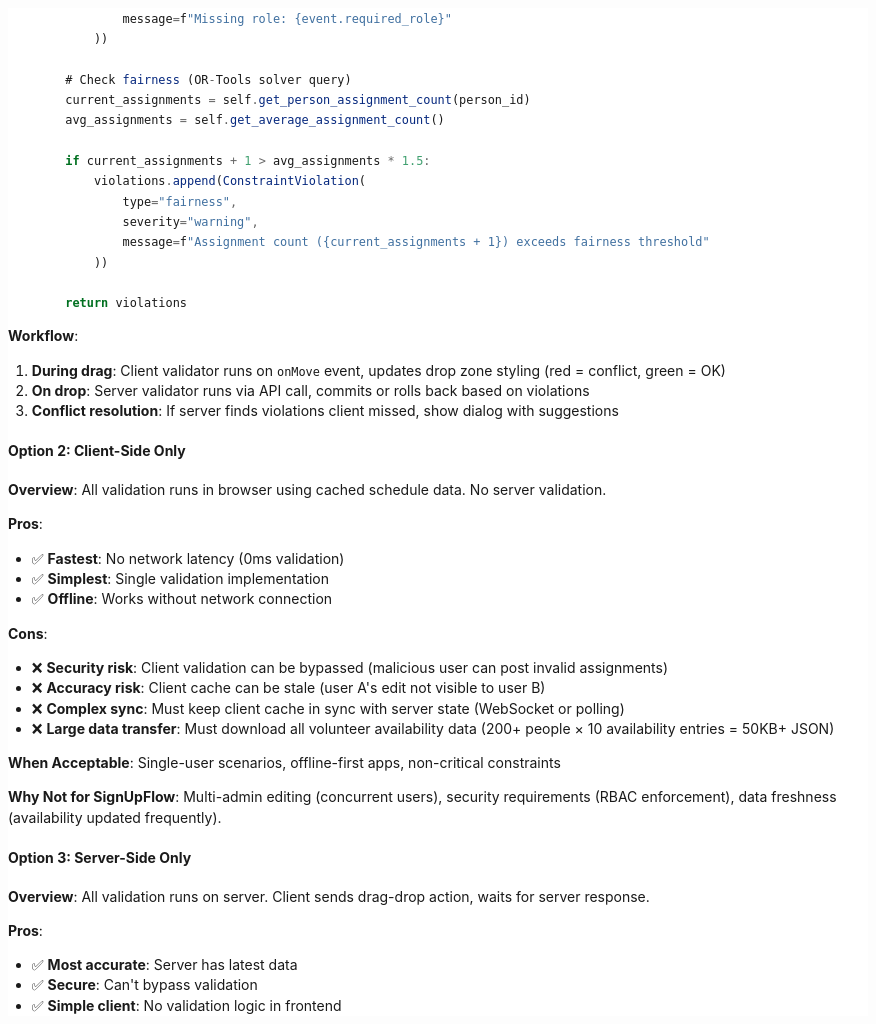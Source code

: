 ```javascript
                message=f"Missing role: {event.required_role}"
            ))

        # Check fairness (OR-Tools solver query)
        current_assignments = self.get_person_assignment_count(person_id)
        avg_assignments = self.get_average_assignment_count()

        if current_assignments + 1 > avg_assignments * 1.5:
            violations.append(ConstraintViolation(
                type="fairness",
                severity="warning",
                message=f"Assignment count ({current_assignments + 1}) exceeds fairness threshold"
            ))

        return violations
```

**Workflow**:
1. **During drag**: Client validator runs on `onMove` event, updates drop zone styling (red = conflict, green = OK)
2. **On drop**: Server validator runs via API call, commits or rolls back based on violations
3. **Conflict resolution**: If server finds violations client missed, show dialog with suggestions

#### Option 2: Client-Side Only

**Overview**: All validation runs in browser using cached schedule data. No server validation.

**Pros**:
- ✅ **Fastest**: No network latency (0ms validation)
- ✅ **Simplest**: Single validation implementation
- ✅ **Offline**: Works without network connection

**Cons**:
- ❌ **Security risk**: Client validation can be bypassed (malicious user can post invalid assignments)
- ❌ **Accuracy risk**: Client cache can be stale (user A's edit not visible to user B)
- ❌ **Complex sync**: Must keep client cache in sync with server state (WebSocket or polling)
- ❌ **Large data transfer**: Must download all volunteer availability data (200+ people × 10 availability entries = 50KB+ JSON)

**When Acceptable**: Single-user scenarios, offline-first apps, non-critical constraints

**Why Not for SignUpFlow**: Multi-admin editing (concurrent users), security requirements (RBAC enforcement), data freshness (availability updated frequently).

#### Option 3: Server-Side Only

**Overview**: All validation runs on server. Client sends drag-drop action, waits for server response.

**Pros**:
- ✅ **Most accurate**: Server has latest data
- ✅ **Secure**: Can't bypass validation
- ✅ **Simple client**: No validation logic in frontend
